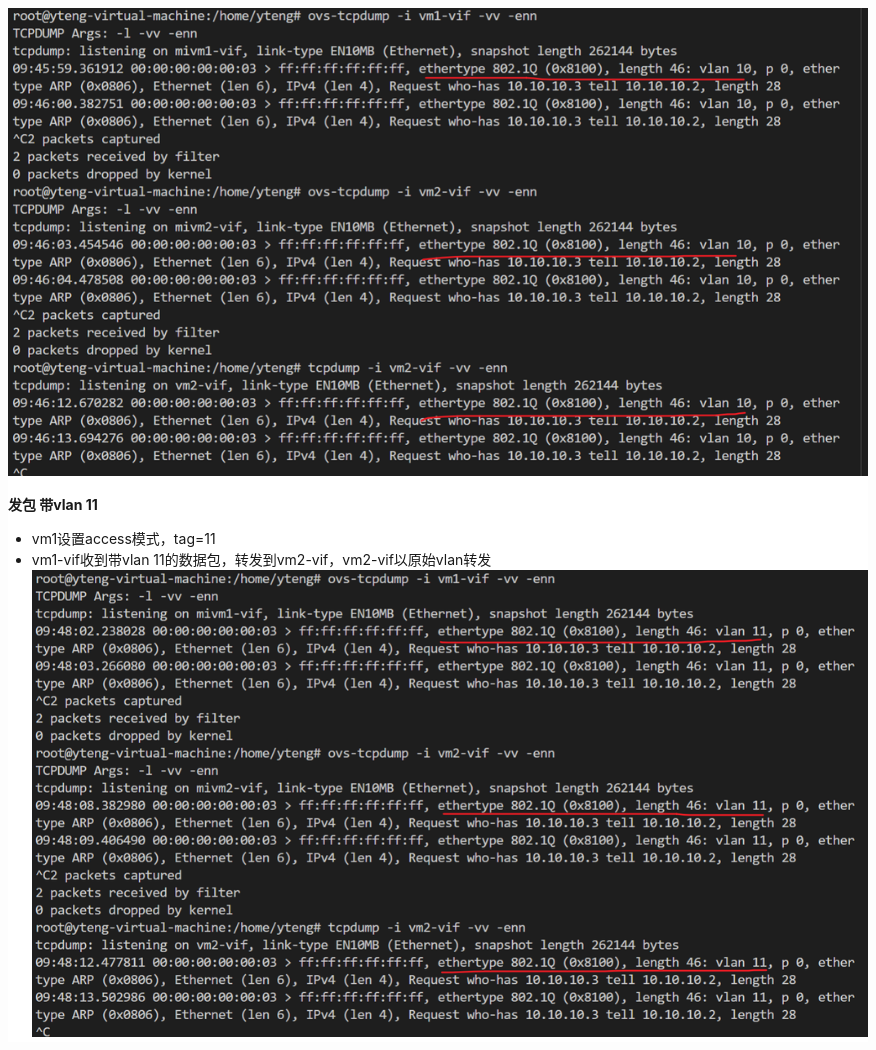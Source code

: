 ![](../images/ovs-port-vlan/img-20220713214701.png)

**发包 带vlan 11**
- vm1设置access模式，tag=11
- vm1-vif收到带vlan 11的数据包，转发到vm2-vif，vm2-vif以原始vlan转发
![](../images/ovs-port-vlan/img-20220713214834.png)
